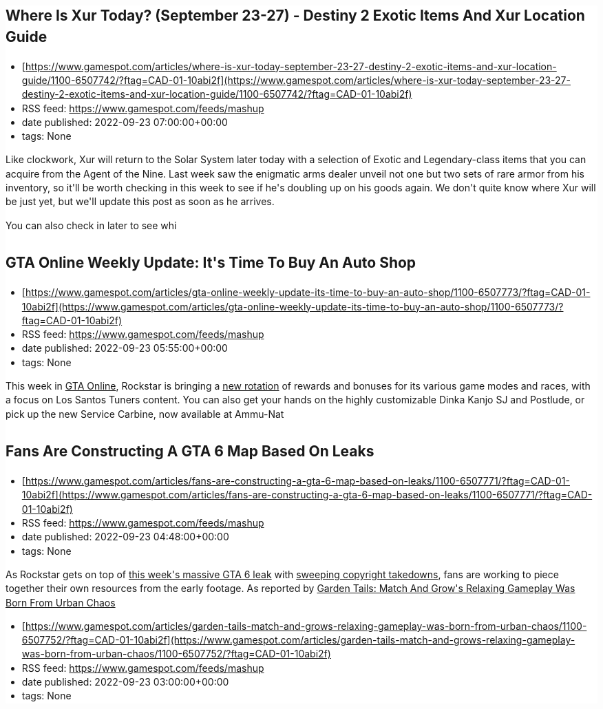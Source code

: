 ## Where Is Xur Today? (September 23-27) - Destiny 2 Exotic Items And Xur Location Guide
 - [https://www.gamespot.com/articles/where-is-xur-today-september-23-27-destiny-2-exotic-items-and-xur-location-guide/1100-6507742/?ftag=CAD-01-10abi2f](https://www.gamespot.com/articles/where-is-xur-today-september-23-27-destiny-2-exotic-items-and-xur-location-guide/1100-6507742/?ftag=CAD-01-10abi2f)
 - RSS feed: https://www.gamespot.com/feeds/mashup
 - date published: 2022-09-23 07:00:00+00:00
 - tags: None

<p>Like clockwork, Xur will return to the Solar System later today with a selection of Exotic and Legendary-class items that you can acquire from the Agent of the Nine. Last week saw the enigmatic arms dealer unveil not one but two sets of rare armor from his inventory, so it'll be worth checking in this week to see if he's doubling up on his goods again. We don't quite know where Xur will be just yet, but we'll update this post as soon as he arrives.</p><p>You can also check in later to see whi

## GTA Online Weekly Update: It's Time To Buy An Auto Shop
 - [https://www.gamespot.com/articles/gta-online-weekly-update-its-time-to-buy-an-auto-shop/1100-6507773/?ftag=CAD-01-10abi2f](https://www.gamespot.com/articles/gta-online-weekly-update-its-time-to-buy-an-auto-shop/1100-6507773/?ftag=CAD-01-10abi2f)
 - RSS feed: https://www.gamespot.com/feeds/mashup
 - date published: 2022-09-23 05:55:00+00:00
 - tags: None

<p>This week in <a href="https://www.gamespot.com/games/grand-theft-auto-v/">GTA Online</a>, Rockstar is bringing a <a href="https://www.rockstargames.com/newswire/article/75271155a39195/the-dinka-kanjo-sj-and-postlude-now-available">new rotation</a> of rewards and bonuses for its various game modes and races, with a focus on Los Santos Tuners content. You can also get your hands on the highly customizable Dinka Kanjo SJ and Postlude, or pick up the new Service Carbine, now available at Ammu-Nat

## Fans Are Constructing A GTA 6 Map Based On Leaks
 - [https://www.gamespot.com/articles/fans-are-constructing-a-gta-6-map-based-on-leaks/1100-6507771/?ftag=CAD-01-10abi2f](https://www.gamespot.com/articles/fans-are-constructing-a-gta-6-map-based-on-leaks/1100-6507771/?ftag=CAD-01-10abi2f)
 - RSS feed: https://www.gamespot.com/feeds/mashup
 - date published: 2022-09-23 04:48:00+00:00
 - tags: None

<p>As Rockstar gets on top of <a href="https://www.gamespot.com/articles/massive-gta-6-leak-unveils-screenshots-and-early-footage/1100-6507625/">this week's massive GTA 6 leak</a> with <a href="https://www.gamespot.com/articles/gta-forums-remove-gta-6-leak-posts-to-avoid-being-obliterated-by-take-two/1100-6507636/">sweeping copyright takedowns</a>, fans are working to piece together their own resources from the early footage. As reported by <a href="https://kotaku.com/gta-6-vi-vice-city-leaks-ma

## Garden Tails: Match And Grow's Relaxing Gameplay Was Born From Urban Chaos
 - [https://www.gamespot.com/articles/garden-tails-match-and-grows-relaxing-gameplay-was-born-from-urban-chaos/1100-6507752/?ftag=CAD-01-10abi2f](https://www.gamespot.com/articles/garden-tails-match-and-grows-relaxing-gameplay-was-born-from-urban-chaos/1100-6507752/?ftag=CAD-01-10abi2f)
 - RSS feed: https://www.gamespot.com/feeds/mashup
 - date published: 2022-09-23 03:00:00+00:00
 - tags: None
